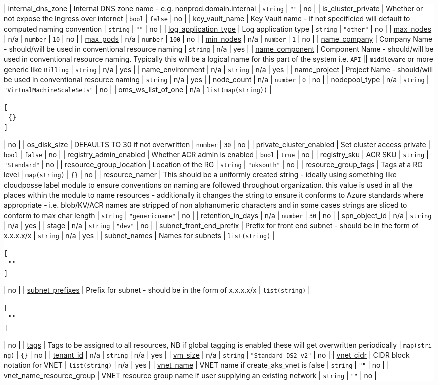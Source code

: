 | <a name="input_internal_dns_zone"></a> [internal\_dns\_zone](#input\_internal\_dns\_zone) | Internal DNS zone name - e.g. nonprod.domain.internal | `string` | `""` | no |
| <a name="input_is_cluster_private"></a> [is\_cluster\_private](#input\_is\_cluster\_private) | Whether or not expose the Ingress over internet | `bool` | `false` | no |
| <a name="input_key_vault_name"></a> [key\_vault\_name](#input\_key\_vault\_name) | Key Vault name - if not specificied will default to computed naming convention | `string` | `""` | no |
| <a name="input_log_application_type"></a> [log\_application\_type](#input\_log\_application\_type) | Log application type | `string` | `"other"` | no |
| <a name="input_max_nodes"></a> [max\_nodes](#input\_max\_nodes) | n/a | `number` | `10` | no |
| <a name="input_max_pods"></a> [max\_pods](#input\_max\_pods) | n/a | `number` | `100` | no |
| <a name="input_min_nodes"></a> [min\_nodes](#input\_min\_nodes) | n/a | `number` | `1` | no |
| <a name="input_name_company"></a> [name\_company](#input\_name\_company) | Company Name - should/will be used in conventional resource naming | `string` | n/a | yes |
| <a name="input_name_component"></a> [name\_component](#input\_name\_component) | Component Name - should/will be used in conventional resource naming. Typically this will be a logical name for this part of the system i.e. `API` \|\| `middleware` or more generic like `Billing` | `string` | n/a | yes |
| <a name="input_name_environment"></a> [name\_environment](#input\_name\_environment) | n/a | `string` | n/a | yes |
| <a name="input_name_project"></a> [name\_project](#input\_name\_project) | Project Name - should/will be used in conventional resource naming | `string` | n/a | yes |
| <a name="input_node_count"></a> [node\_count](#input\_node\_count) | n/a | `number` | `0` | no |
| <a name="input_nodepool_type"></a> [nodepool\_type](#input\_nodepool\_type) | n/a | `string` | `"VirtualMachineScaleSets"` | no |
| <a name="input_oms_ws_list_of_one"></a> [oms\_ws\_list\_of\_one](#input\_oms\_ws\_list\_of\_one) | n/a | `list(map(string))` | <pre>[<br>  {}<br>]</pre> | no |
| <a name="input_os_disk_size"></a> [os\_disk\_size](#input\_os\_disk\_size) | DEFAULTS TO 30 if not overwritten | `number` | `30` | no |
| <a name="input_private_cluster_enabled"></a> [private\_cluster\_enabled](#input\_private\_cluster\_enabled) | Set cluster access private | `bool` | `false` | no |
| <a name="input_registry_admin_enabled"></a> [registry\_admin\_enabled](#input\_registry\_admin\_enabled) | Whether ACR admin is enabled | `bool` | `true` | no |
| <a name="input_registry_sku"></a> [registry\_sku](#input\_registry\_sku) | ACR SKU | `string` | `"Standard"` | no |
| <a name="input_resource_group_location"></a> [resource\_group\_location](#input\_resource\_group\_location) | Location of the RG | `string` | `"uksouth"` | no |
| <a name="input_resource_group_tags"></a> [resource\_group\_tags](#input\_resource\_group\_tags) | Tags at a RG level | `map(string)` | `{}` | no |
| <a name="input_resource_namer"></a> [resource\_namer](#input\_resource\_namer) | This should be a uniformly created string - ideally using something like cloudposse label module to ensure conventions on naming are followed throughout organization. this value is used in all the places within the module to name resources - additionally it changes the string to ensure it conforms to Azure standards where appropriate - i.e. blob/KV/ACR names are stripped of non alphanumeric characters and in some cases strings are sliced to conform to max char length | `string` | `"genericname"` | no |
| <a name="input_retention_in_days"></a> [retention\_in\_days](#input\_retention\_in\_days) | n/a | `number` | `30` | no |
| <a name="input_spn_object_id"></a> [spn\_object\_id](#input\_spn\_object\_id) | n/a | `string` | n/a | yes |
| <a name="input_stage"></a> [stage](#input\_stage) | n/a | `string` | `"dev"` | no |
| <a name="input_subnet_front_end_prefix"></a> [subnet\_front\_end\_prefix](#input\_subnet\_front\_end\_prefix) | Prefix for front end subnet - should be in the form of x.x.x.x/x | `string` | n/a | yes |
| <a name="input_subnet_names"></a> [subnet\_names](#input\_subnet\_names) | Names for subnets | `list(string)` | <pre>[<br>  ""<br>]</pre> | no |
| <a name="input_subnet_prefixes"></a> [subnet\_prefixes](#input\_subnet\_prefixes) | Prefix for subnet - should be in the form of x.x.x.x/x | `list(string)` | <pre>[<br>  ""<br>]</pre> | no |
| <a name="input_tags"></a> [tags](#input\_tags) | Tags to be assigned to all resources, NB if global tagging is enabled these will get overwritten periodically | `map(string)` | `{}` | no |
| <a name="input_tenant_id"></a> [tenant\_id](#input\_tenant\_id) | n/a | `string` | n/a | yes |
| <a name="input_vm_size"></a> [vm\_size](#input\_vm\_size) | n/a | `string` | `"Standard_DS2_v2"` | no |
| <a name="input_vnet_cidr"></a> [vnet\_cidr](#input\_vnet\_cidr) | CIDR block notation for VNET | `list(string)` | n/a | yes |
| <a name="input_vnet_name"></a> [vnet\_name](#input\_vnet\_name) | VNET name if create\_aks\_vnet is false | `string` | `""` | no |
| <a name="input_vnet_name_resource_group"></a> [vnet\_name\_resource\_group](#input\_vnet\_name\_resource\_group) | VNET resource group name if user supplying an existing network | `string` | `""` | no |

